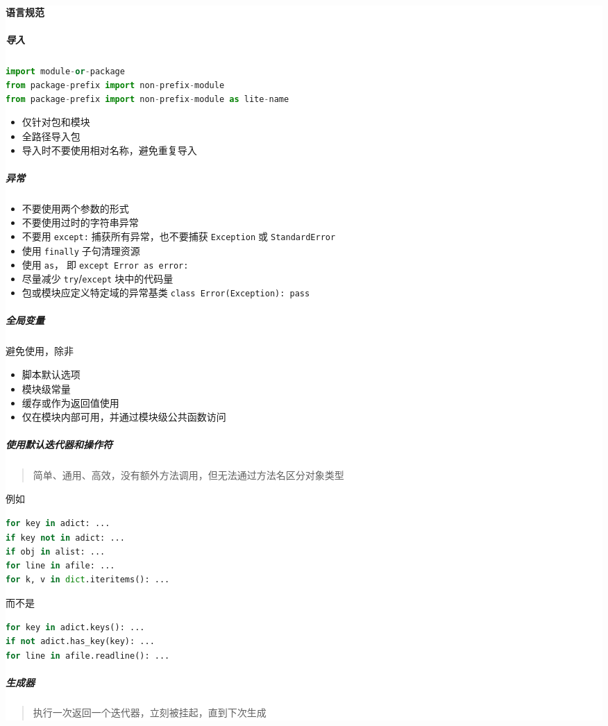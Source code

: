 #### 语言规范

##### 导入

```python
import module-or-package
from package-prefix import non-prefix-module
from package-prefix import non-prefix-module as lite-name
```

+ 仅针对包和模块
+ 全路径导入包
+ 导入时不要使用相对名称，避免重复导入

##### 异常

+ 不要使用两个参数的形式
+ 不要使用过时的字符串异常
+ 不要用 `except:` 捕获所有异常，也不要捕获 `Exception` 或 `StandardError`
+ 使用 `finally` 子句清理资源
+ 使用 `as`， 即 `except Error as error:`
+ 尽量减少 `try`/`except` 块中的代码量
+ 包或模块应定义特定域的异常基类 `class Error(Exception): pass`

##### 全局变量

避免使用，除非

+ 脚本默认选项
+ 模块级常量
+ 缓存或作为返回值使用
+ 仅在模块内部可用，并通过模块级公共函数访问

##### 使用默认迭代器和操作符

> 简单、通用、高效，没有额外方法调用，但无法通过方法名区分对象类型

例如

```python
for key in adict: ...
if key not in adict: ...
if obj in alist: ...
for line in afile: ...
for k, v in dict.iteritems(): ...
```

而不是

```python
for key in adict.keys(): ...
if not adict.has_key(key): ...
for line in afile.readline(): ...
```

##### 生成器

> 执行一次返回一个迭代器，立刻被挂起，直到下次生成
